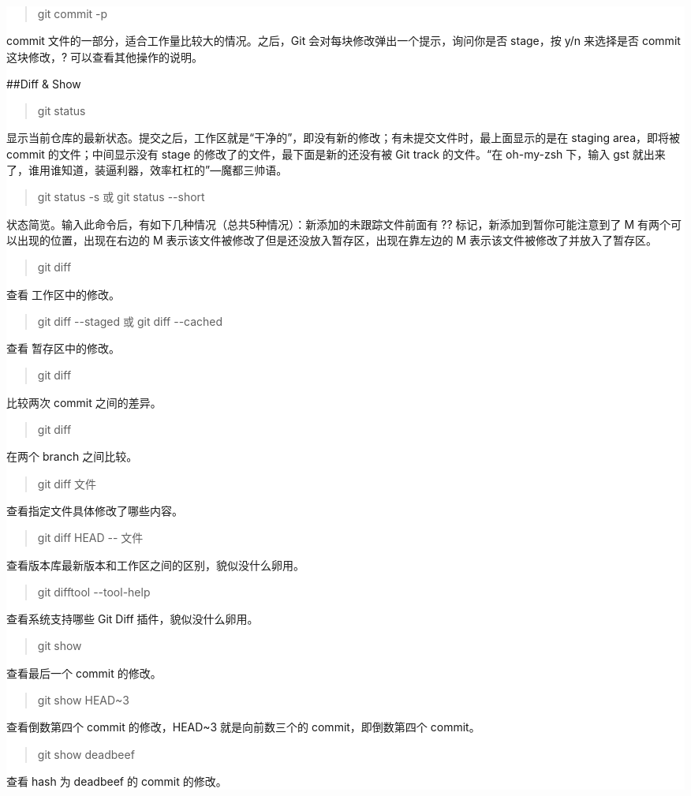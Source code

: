 
> git commit -p

commit 文件的一部分，适合工作量比较大的情况。之后，Git 会对每块修改弹出一个提示，询问你是否 stage，按 y/n 来选择是否 commit 这块修改，? 可以查看其他操作的说明。


##Diff & Show


> git status

显示当前仓库的最新状态。提交之后，工作区就是“干净的”，即没有新的修改；有未提交文件时，最上面显示的是在 staging area，即将被 commit 的文件；中间显示没有 stage 的修改了的文件，最下面是新的还没有被 Git track 的文件。“在 oh-my-zsh 下，输入 gst 就出来了，谁用谁知道，装逼利器，效率杠杠的”—魔都三帅语。


> git status -s 或 git status --short

状态简览。输入此命令后，有如下几种情况（总共5种情况）：新添加的未跟踪文件前面有 ?? 标记，新添加到暂你可能注意到了 M 有两个可以出现的位置，出现在右边的 M 表示该文件被修改了但是还没放入暂存区，出现在靠左边的 M 表示该文件被修改了并放入了暂存区。


> git diff

查看 工作区中的修改。


> git diff --staged 或 git diff --cached

查看 暂存区中的修改。


> git diff <commit id1> <commit id2>

比较两次 commit 之间的差异。


> git diff <branch1> <branch2>

在两个 branch 之间比较。


>  git diff 文件

查看指定文件具体修改了哪些内容。


> git diff HEAD -- 文件

查看版本库最新版本和工作区之间的区别，貌似没什么卵用。


> git difftool --tool-help

查看系统支持哪些 Git Diff 插件，貌似没什么卵用。


> git show

查看最后一个 commit 的修改。


> git show HEAD~3

查看倒数第四个 commit 的修改，HEAD~3 就是向前数三个的 commit，即倒数第四个 commit。


> git show deadbeef

查看 hash 为 deadbeef 的 commit 的修改。
